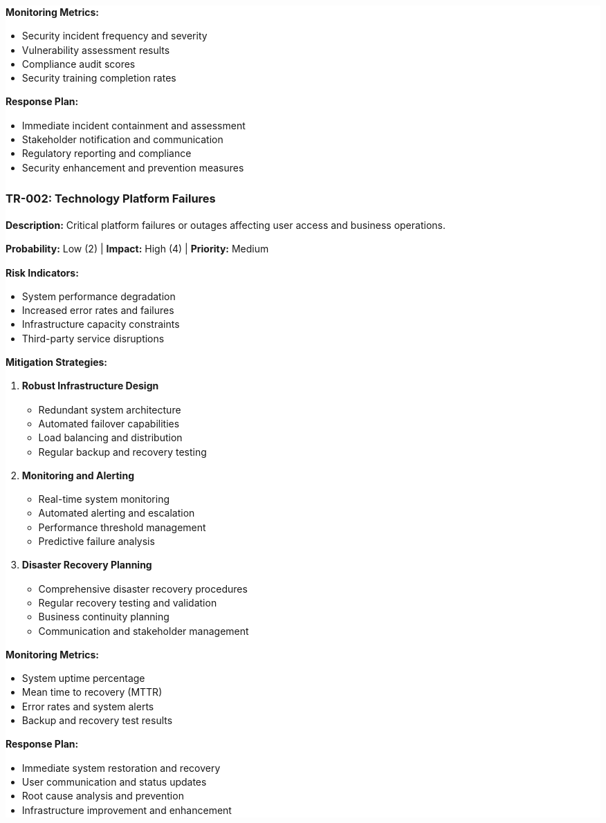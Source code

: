 **Monitoring Metrics:**
- Security incident frequency and severity
- Vulnerability assessment results
- Compliance audit scores
- Security training completion rates

**Response Plan:**
- Immediate incident containment and assessment
- Stakeholder notification and communication
- Regulatory reporting and compliance
- Security enhancement and prevention measures

### TR-002: Technology Platform Failures

**Description:** Critical platform failures or outages affecting user access and business operations.

**Probability:** Low (2) | **Impact:** High (4) | **Priority:** Medium

**Risk Indicators:**
- System performance degradation
- Increased error rates and failures
- Infrastructure capacity constraints
- Third-party service disruptions

**Mitigation Strategies:**
1. **Robust Infrastructure Design**
   - Redundant system architecture
   - Automated failover capabilities
   - Load balancing and distribution
   - Regular backup and recovery testing

2. **Monitoring and Alerting**
   - Real-time system monitoring
   - Automated alerting and escalation
   - Performance threshold management
   - Predictive failure analysis

3. **Disaster Recovery Planning**
   - Comprehensive disaster recovery procedures
   - Regular recovery testing and validation
   - Business continuity planning
   - Communication and stakeholder management

**Monitoring Metrics:**
- System uptime percentage
- Mean time to recovery (MTTR)
- Error rates and system alerts
- Backup and recovery test results

**Response Plan:**
- Immediate system restoration and recovery
- User communication and status updates
- Root cause analysis and prevention
- Infrastructure improvement and enhancement
